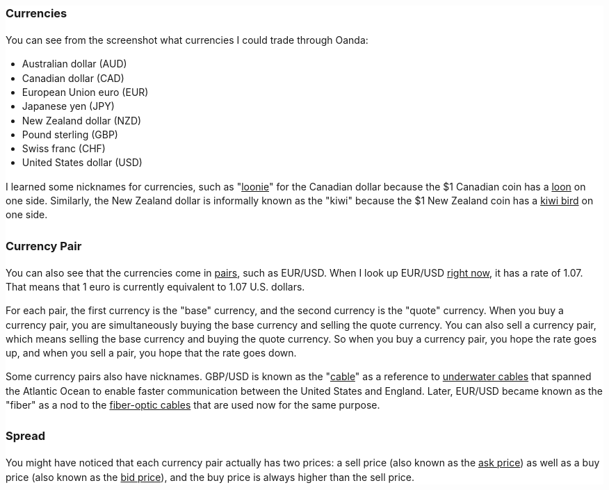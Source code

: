 ### Currencies

You can see from the screenshot what currencies I could trade through Oanda:

* Australian dollar (AUD)
* Canadian dollar (CAD)
* European Union euro (EUR)
* Japanese yen (JPY)
* New Zealand dollar (NZD)
* Pound sterling (GBP)
* Swiss franc (CHF)
* United States dollar (USD)

I learned some nicknames for currencies, such as
"[loonie](https://www.investopedia.com/terms/l/loonie.asp)" for the Canadian
dollar because the $1 Canadian coin has a
[loon](https://en.wikipedia.org/wiki/Loon) on one side. Similarly, the New
Zealand dollar is informally known as the "kiwi" because the $1 New Zealand coin
has a [kiwi bird](https://en.wikipedia.org/wiki/Kiwi_(bird)) on one side.

### Currency Pair

You can also see that the currencies come in
[pairs](https://en.wikipedia.org/wiki/Currency_pair), such as EUR/USD. When I
look up EUR/USD [right now](https://finance.yahoo.com/quote/EURUSD=X/), it has a
rate of 1.07. That means that 1 euro is currently equivalent to 1.07 U.S.
dollars.

For each pair, the first currency is the "base" currency, and the second
currency is the "quote" currency. When you buy a currency pair, you are
simultaneously buying the base currency and selling the quote currency. You can
also sell a currency pair, which means selling the base currency and buying the
quote currency. So when you buy a currency pair, you hope the rate goes up, and
when you sell a pair, you hope that the rate goes down.

Some currency pairs also have nicknames. GBP/USD is known as the
"[cable](https://www.investopedia.com/terms/c/cable.asp)" as a reference to
[underwater
cables](https://en.wikipedia.org/wiki/Transatlantic_communications_cable) that
spanned the Atlantic Ocean to enable faster communication between the United
States and England. Later, EUR/USD became known as the "fiber" as a nod to the
[fiber-optic cables](https://en.wikipedia.org/wiki/Fiber-optic_cable) that are
used now for the same purpose.

### Spread

You might have noticed that each currency pair actually has two prices: a sell
price (also known as the [ask
price](https://www.investopedia.com/terms/a/ask.asp)) as well as a buy price
(also known as the [bid
price](https://www.investopedia.com/terms/b/bidprice.asp)), and the buy price is
always higher than the sell price.
